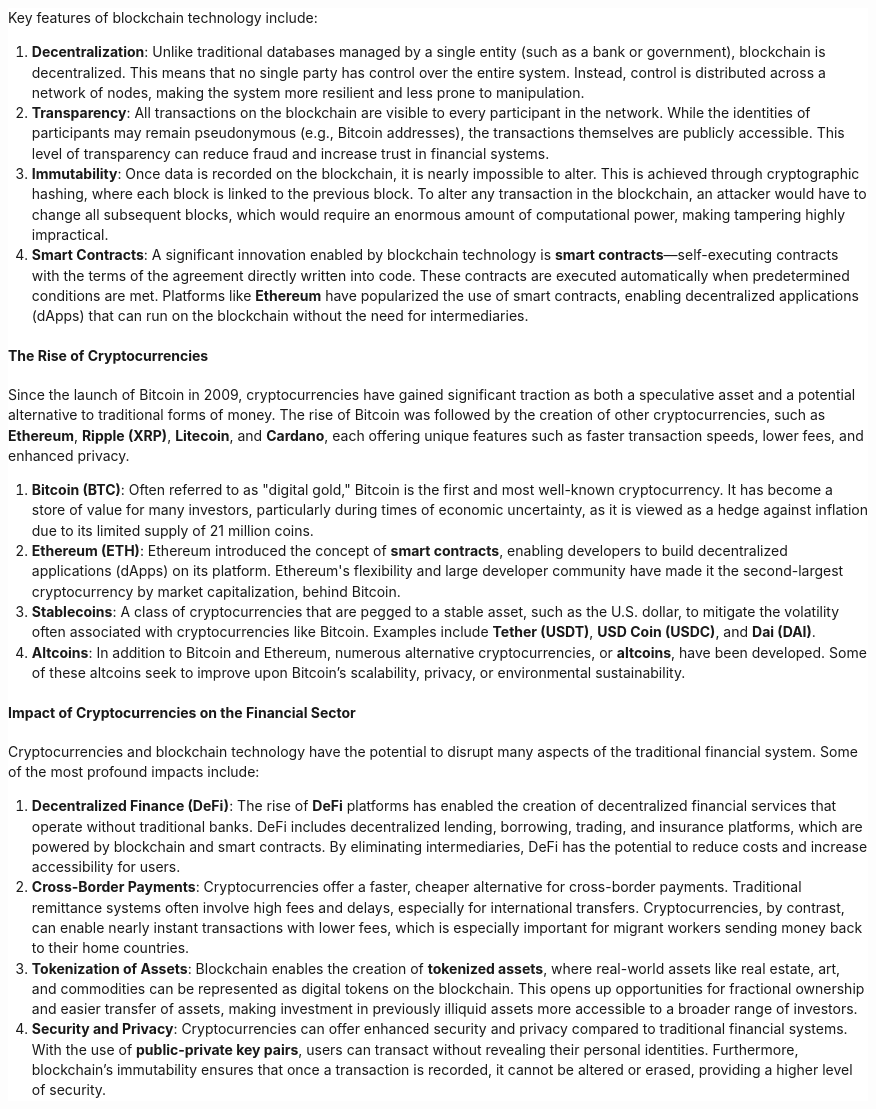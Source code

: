 Key features of blockchain technology include:

1. **Decentralization**: Unlike traditional databases managed by a single entity (such as a bank or government), blockchain is decentralized. This means that no single party has control over the entire system. Instead, control is distributed across a network of nodes, making the system more resilient and less prone to manipulation.
2. **Transparency**: All transactions on the blockchain are visible to every participant in the network. While the identities of participants may remain pseudonymous (e.g., Bitcoin addresses), the transactions themselves are publicly accessible. This level of transparency can reduce fraud and increase trust in financial systems.
3. **Immutability**: Once data is recorded on the blockchain, it is nearly impossible to alter. This is achieved through cryptographic hashing, where each block is linked to the previous block. To alter any transaction in the blockchain, an attacker would have to change all subsequent blocks, which would require an enormous amount of computational power, making tampering highly impractical.
4. **Smart Contracts**: A significant innovation enabled by blockchain technology is **smart contracts**—self-executing contracts with the terms of the agreement directly written into code. These contracts are executed automatically when predetermined conditions are met. Platforms like **Ethereum** have popularized the use of smart contracts, enabling decentralized applications (dApps) that can run on the blockchain without the need for intermediaries.

#### **The Rise of Cryptocurrencies**

Since the launch of Bitcoin in 2009, cryptocurrencies have gained significant traction as both a speculative asset and a potential alternative to traditional forms of money. The rise of Bitcoin was followed by the creation of other cryptocurrencies, such as **Ethereum**, **Ripple (XRP)**, **Litecoin**, and **Cardano**, each offering unique features such as faster transaction speeds, lower fees, and enhanced privacy.

1. **Bitcoin (BTC)**: Often referred to as "digital gold," Bitcoin is the first and most well-known cryptocurrency. It has become a store of value for many investors, particularly during times of economic uncertainty, as it is viewed as a hedge against inflation due to its limited supply of 21 million coins.
2. **Ethereum (ETH)**: Ethereum introduced the concept of **smart contracts**, enabling developers to build decentralized applications (dApps) on its platform. Ethereum's flexibility and large developer community have made it the second-largest cryptocurrency by market capitalization, behind Bitcoin.
3. **Stablecoins**: A class of cryptocurrencies that are pegged to a stable asset, such as the U.S. dollar, to mitigate the volatility often associated with cryptocurrencies like Bitcoin. Examples include **Tether (USDT)**, **USD Coin (USDC)**, and **Dai (DAI)**.
4. **Altcoins**: In addition to Bitcoin and Ethereum, numerous alternative cryptocurrencies, or **altcoins**, have been developed. Some of these altcoins seek to improve upon Bitcoin’s scalability, privacy, or environmental sustainability.

#### **Impact of Cryptocurrencies on the Financial Sector**

Cryptocurrencies and blockchain technology have the potential to disrupt many aspects of the traditional financial system. Some of the most profound impacts include:

1. **Decentralized Finance (DeFi)**: The rise of **DeFi** platforms has enabled the creation of decentralized financial services that operate without traditional banks. DeFi includes decentralized lending, borrowing, trading, and insurance platforms, which are powered by blockchain and smart contracts. By eliminating intermediaries, DeFi has the potential to reduce costs and increase accessibility for users.
2. **Cross-Border Payments**: Cryptocurrencies offer a faster, cheaper alternative for cross-border payments. Traditional remittance systems often involve high fees and delays, especially for international transfers. Cryptocurrencies, by contrast, can enable nearly instant transactions with lower fees, which is especially important for migrant workers sending money back to their home countries.
3. **Tokenization of Assets**: Blockchain enables the creation of **tokenized assets**, where real-world assets like real estate, art, and commodities can be represented as digital tokens on the blockchain. This opens up opportunities for fractional ownership and easier transfer of assets, making investment in previously illiquid assets more accessible to a broader range of investors.
4. **Security and Privacy**: Cryptocurrencies can offer enhanced security and privacy compared to traditional financial systems. With the use of **public-private key pairs**, users can transact without revealing their personal identities. Furthermore, blockchain’s immutability ensures that once a transaction is recorded, it cannot be altered or erased, providing a higher level of security.